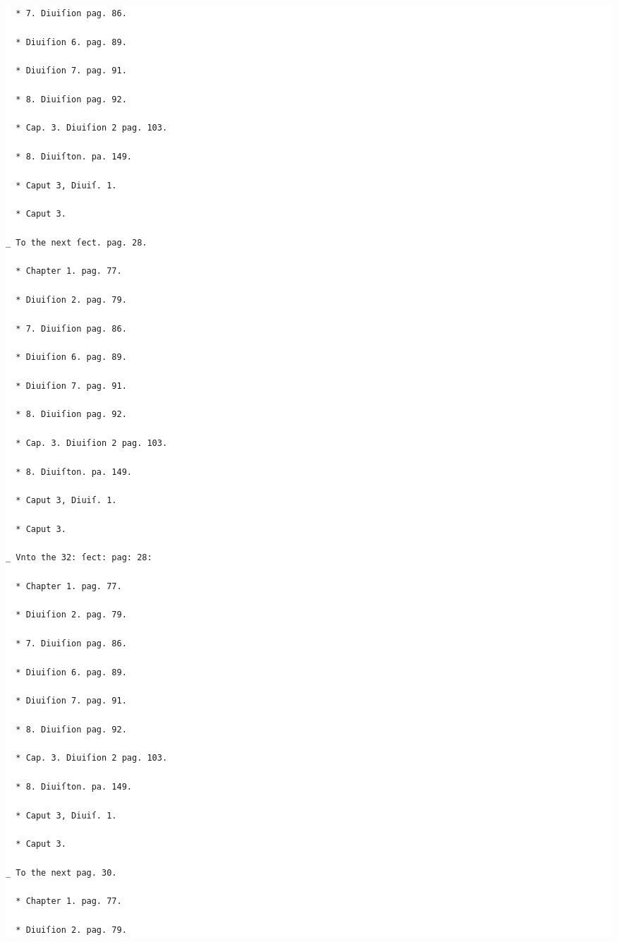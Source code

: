       * 7. Diuiſion pag. 86.

      * Diuiſion 6. pag. 89.

      * Diuiſion 7. pag. 91.

      * 8. Diuiſion pag. 92.

      * Cap. 3. Diuiſion 2 pag. 103.

      * 8. Diuiſton. pa. 149.

      * Caput 3, Diuiſ. 1.

      * Caput 3.

    _ To the next ſect. pag. 28.

      * Chapter 1. pag. 77.

      * Diuiſion 2. pag. 79.

      * 7. Diuiſion pag. 86.

      * Diuiſion 6. pag. 89.

      * Diuiſion 7. pag. 91.

      * 8. Diuiſion pag. 92.

      * Cap. 3. Diuiſion 2 pag. 103.

      * 8. Diuiſton. pa. 149.

      * Caput 3, Diuiſ. 1.

      * Caput 3.

    _ Vnto the 32: ſect: pag: 28:

      * Chapter 1. pag. 77.

      * Diuiſion 2. pag. 79.

      * 7. Diuiſion pag. 86.

      * Diuiſion 6. pag. 89.

      * Diuiſion 7. pag. 91.

      * 8. Diuiſion pag. 92.

      * Cap. 3. Diuiſion 2 pag. 103.

      * 8. Diuiſton. pa. 149.

      * Caput 3, Diuiſ. 1.

      * Caput 3.

    _ To the next pag. 30.

      * Chapter 1. pag. 77.

      * Diuiſion 2. pag. 79.
